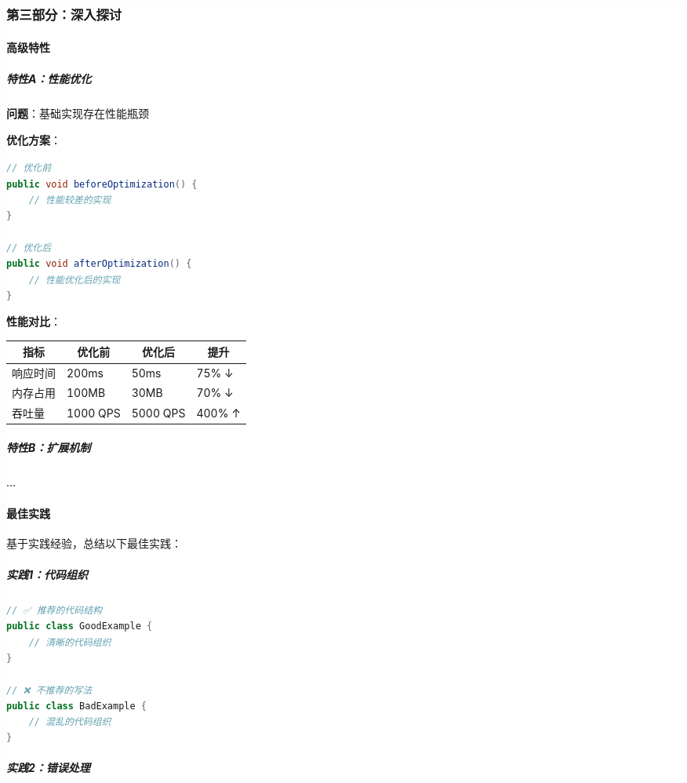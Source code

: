 ### 第三部分：深入探讨

#### 高级特性

##### 特性A：性能优化

**问题**：基础实现存在性能瓶颈

**优化方案**：

```java
// 优化前
public void beforeOptimization() {
    // 性能较差的实现
}

// 优化后
public void afterOptimization() {
    // 性能优化后的实现
}
```

**性能对比**：

| 指标 | 优化前 | 优化后 | 提升 |
|-----|-------|-------|------|
| 响应时间 | 200ms | 50ms | 75% ↓ |
| 内存占用 | 100MB | 30MB | 70% ↓ |
| 吞吐量 | 1000 QPS | 5000 QPS | 400% ↑ |

##### 特性B：扩展机制

...

#### 最佳实践

基于实践经验，总结以下最佳实践：

##### 实践1：代码组织

```java
// ✅ 推荐的代码结构
public class GoodExample {
    // 清晰的代码组织
}

// ❌ 不推荐的写法
public class BadExample {
    // 混乱的代码组织
}
```

##### 实践2：错误处理
